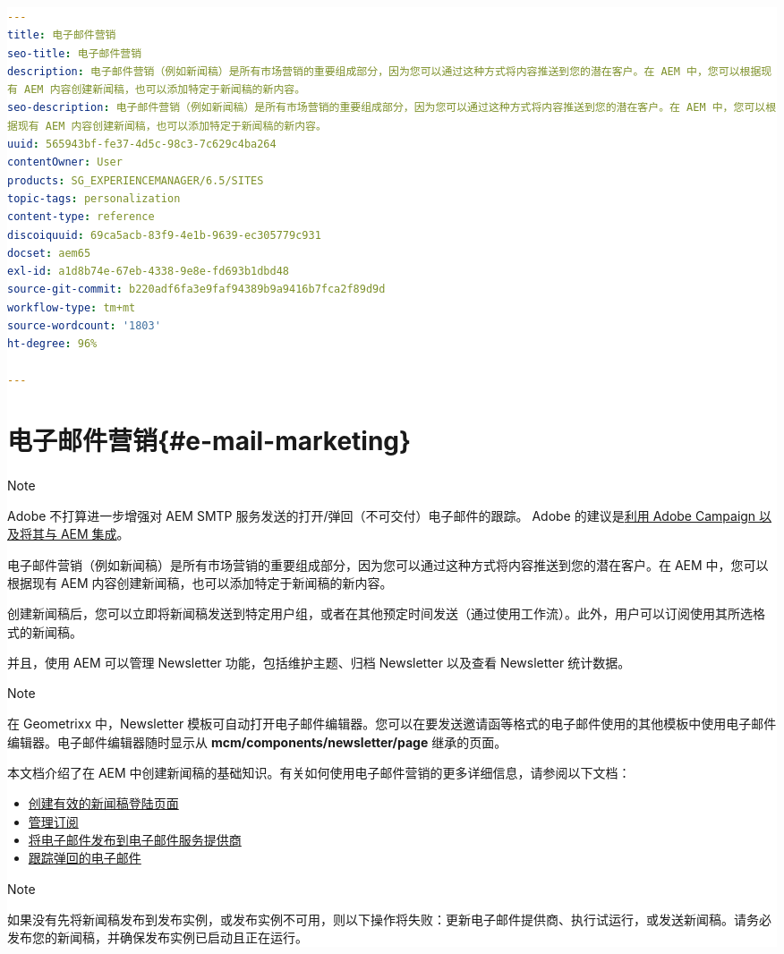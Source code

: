 ```yaml
---
title: 电子邮件营销
seo-title: 电子邮件营销
description: 电子邮件营销（例如新闻稿）是所有市场营销的重要组成部分，因为您可以通过这种方式将内容推送到您的潜在客户。在 AEM 中，您可以根据现有 AEM 内容创建新闻稿，也可以添加特定于新闻稿的新内容。
seo-description: 电子邮件营销（例如新闻稿）是所有市场营销的重要组成部分，因为您可以通过这种方式将内容推送到您的潜在客户。在 AEM 中，您可以根据现有 AEM 内容创建新闻稿，也可以添加特定于新闻稿的新内容。
uuid: 565943bf-fe37-4d5c-98c3-7c629c4ba264
contentOwner: User
products: SG_EXPERIENCEMANAGER/6.5/SITES
topic-tags: personalization
content-type: reference
discoiquuid: 69ca5acb-83f9-4e1b-9639-ec305779c931
docset: aem65
exl-id: a1d8b74e-67eb-4338-9e8e-fd693b1dbd48
source-git-commit: b220adf6fa3e9faf94389b9a9416b7fca2f89d9d
workflow-type: tm+mt
source-wordcount: '1803'
ht-degree: 96%

---
```


# 电子邮件营销{#e-mail-marketing}

>[!NOTE]
>
>Adobe 不打算进一步增强对 AEM SMTP 服务发送的打开/弹回（不可交付）电子邮件的跟踪。
>Adobe 的建议是[利用 Adobe Campaign 以及将其与 AEM 集成](/help/sites-administering/campaign.md)。

电子邮件营销（例如新闻稿）是所有市场营销的重要组成部分，因为您可以通过这种方式将内容推送到您的潜在客户。在 AEM 中，您可以根据现有 AEM 内容创建新闻稿，也可以添加特定于新闻稿的新内容。

创建新闻稿后，您可以立即将新闻稿发送到特定用户组，或者在其他预定时间发送（通过使用工作流）。此外，用户可以订阅使用其所选格式的新闻稿。

并且，使用 AEM 可以管理 Newsletter 功能，包括维护主题、归档 Newsletter 以及查看 Newsletter 统计数据。

>[!NOTE]
>
>在 Geometrixx 中，Newsletter 模板可自动打开电子邮件编辑器。您可以在要发送邀请函等格式的电子邮件使用的其他模板中使用电子邮件编辑器。电子邮件编辑器随时显示从 **mcm/components/newsletter/page** 继承的页面。

本文档介绍了在 AEM 中创建新闻稿的基础知识。有关如何使用电子邮件营销的更多详细信息，请参阅以下文档：

* [创建有效的新闻稿登陆页面](/help/sites-classic-ui-authoring/classic-personalization-campaigns-email-landingpage.md)
* [管理订阅](/help/sites-classic-ui-authoring/classic-personalization-campaigns-email-subscriptions.md)
* [将电子邮件发布到电子邮件服务提供商](/help/sites-classic-ui-authoring/classic-personalization-campaigns-email-newsletters.md)
* [跟踪弹回的电子邮件](/help/sites-classic-ui-authoring/classic-personalization-campaigns-email-tracking-bounces.md)

>[!NOTE]
>
>如果没有先将新闻稿发布到发布实例，或发布实例不可用，则以下操作将失败：更新电子邮件提供商、执行试运行，或发送新闻稿。请务必发布您的新闻稿，并确保发布实例已启动且正在运行。

